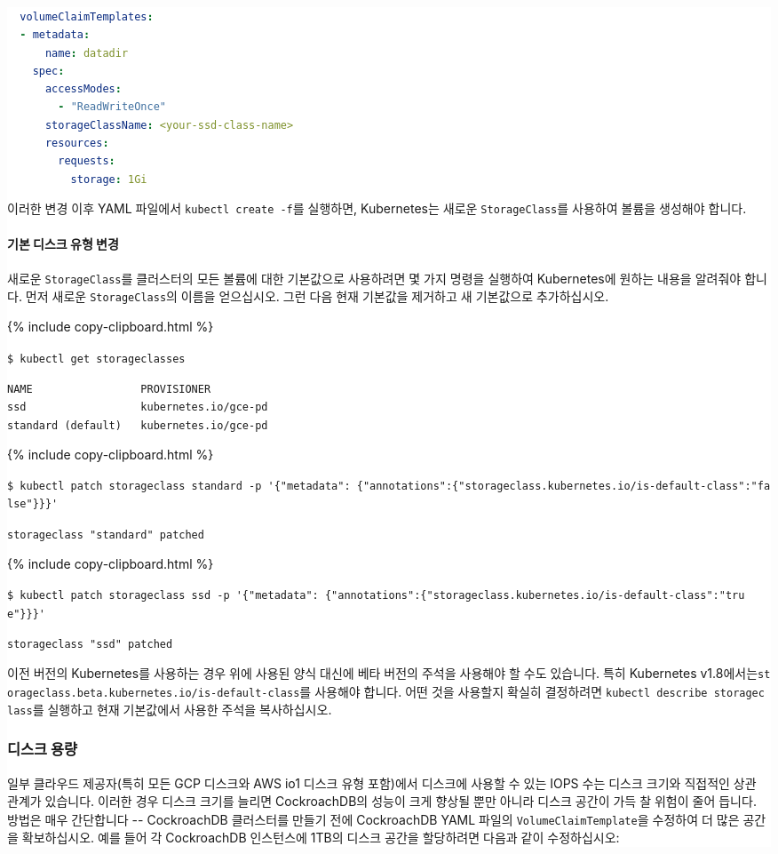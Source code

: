 ~~~ yaml
  volumeClaimTemplates:
  - metadata:
      name: datadir
    spec:
      accessModes:
        - "ReadWriteOnce"
      storageClassName: <your-ssd-class-name>
      resources:
        requests:
          storage: 1Gi
~~~

이러한 변경 이후 YAML 파일에서 `kubectl create -f`를 실행하면, Kubernetes는 새로운 `StorageClass`를 사용하여 볼륨을 생성해야 합니다.

#### 기본 디스크 유형 변경

새로운 `StorageClass`를 클러스터의 모든 볼륨에 대한 기본값으로 사용하려면 몇 가지 명령을 실행하여 Kubernetes에 원하는 내용을 알려줘야 합니다. 먼저 새로운 `StorageClass`의 이름을 얻으십시오. 그런 다음 현재 기본값을 제거하고 새 기본값으로 추가하십시오.

{% include copy-clipboard.html %}
~~~ shell
$ kubectl get storageclasses
~~~

~~~
NAME                 PROVISIONER
ssd                  kubernetes.io/gce-pd
standard (default)   kubernetes.io/gce-pd
~~~

{% include copy-clipboard.html %}
~~~ shell
$ kubectl patch storageclass standard -p '{"metadata": {"annotations":{"storageclass.kubernetes.io/is-default-class":"false"}}}'
~~~

~~~
storageclass "standard" patched
~~~

{% include copy-clipboard.html %}
~~~ shell
$ kubectl patch storageclass ssd -p '{"metadata": {"annotations":{"storageclass.kubernetes.io/is-default-class":"true"}}}'
~~~

~~~
storageclass "ssd" patched
~~~

이전 버전의 Kubernetes를 사용하는 경우 위에 사용된 양식 대신에 베타 버전의 주석을 사용해야 할 수도 있습니다. 특히 Kubernetes v1.8에서는`storageclass.beta.kubernetes.io/is-default-class`를 사용해야 합니다. 어떤 것을 사용할지 확실히 결정하려면 `kubectl describe storageclass`를 실행하고 현재 기본값에서 사용한 주석을 복사하십시오.

### 디스크 용량

일부 클라우드 제공자(특히 모든 GCP 디스크와 AWS io1 디스크 유형 포함)에서 디스크에 사용할 수 있는 IOPS 수는 디스크 크기와 직접적인 상관 관계가 있습니다. 이러한 경우 디스크 크기를 늘리면 CockroachDB의 성능이 크게 향상될 뿐만 아니라 디스크 공간이 가득 찰 위험이 줄어 듭니다. 방법은 매우 간단합니다 -- CockroachDB 클러스터를 만들기 전에 CockroachDB YAML 파일의 `VolumeClaimTemplate`을 수정하여 더 많은 공간을 확보하십시오. 예를 들어 각 CockroachDB 인스턴스에 1TB의 디스크 공간을 할당하려면 다음과 같이 수정하십시오:

